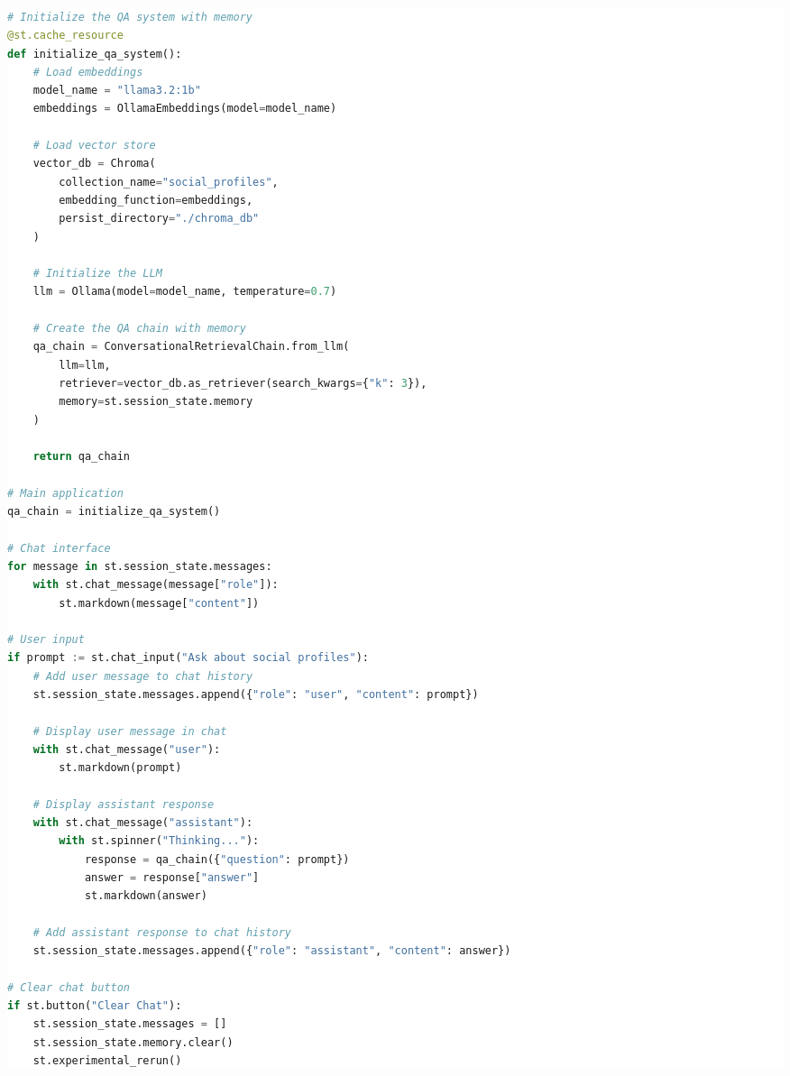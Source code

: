 ```python
# Initialize the QA system with memory
@st.cache_resource
def initialize_qa_system():
    # Load embeddings
    model_name = "llama3.2:1b"
    embeddings = OllamaEmbeddings(model=model_name)
    
    # Load vector store
    vector_db = Chroma(
        collection_name="social_profiles",
        embedding_function=embeddings,
        persist_directory="./chroma_db"
    )
    
    # Initialize the LLM
    llm = Ollama(model=model_name, temperature=0.7)
    
    # Create the QA chain with memory
    qa_chain = ConversationalRetrievalChain.from_llm(
        llm=llm,
        retriever=vector_db.as_retriever(search_kwargs={"k": 3}),
        memory=st.session_state.memory
    )
    
    return qa_chain

# Main application
qa_chain = initialize_qa_system()

# Chat interface
for message in st.session_state.messages:
    with st.chat_message(message["role"]):
        st.markdown(message["content"])

# User input
if prompt := st.chat_input("Ask about social profiles"):
    # Add user message to chat history
    st.session_state.messages.append({"role": "user", "content": prompt})
    
    # Display user message in chat
    with st.chat_message("user"):
        st.markdown(prompt)
    
    # Display assistant response
    with st.chat_message("assistant"):
        with st.spinner("Thinking..."):
            response = qa_chain({"question": prompt})
            answer = response["answer"]
            st.markdown(answer)
    
    # Add assistant response to chat history
    st.session_state.messages.append({"role": "assistant", "content": answer})

# Clear chat button
if st.button("Clear Chat"):
    st.session_state.messages = []
    st.session_state.memory.clear()
    st.experimental_rerun()
```
